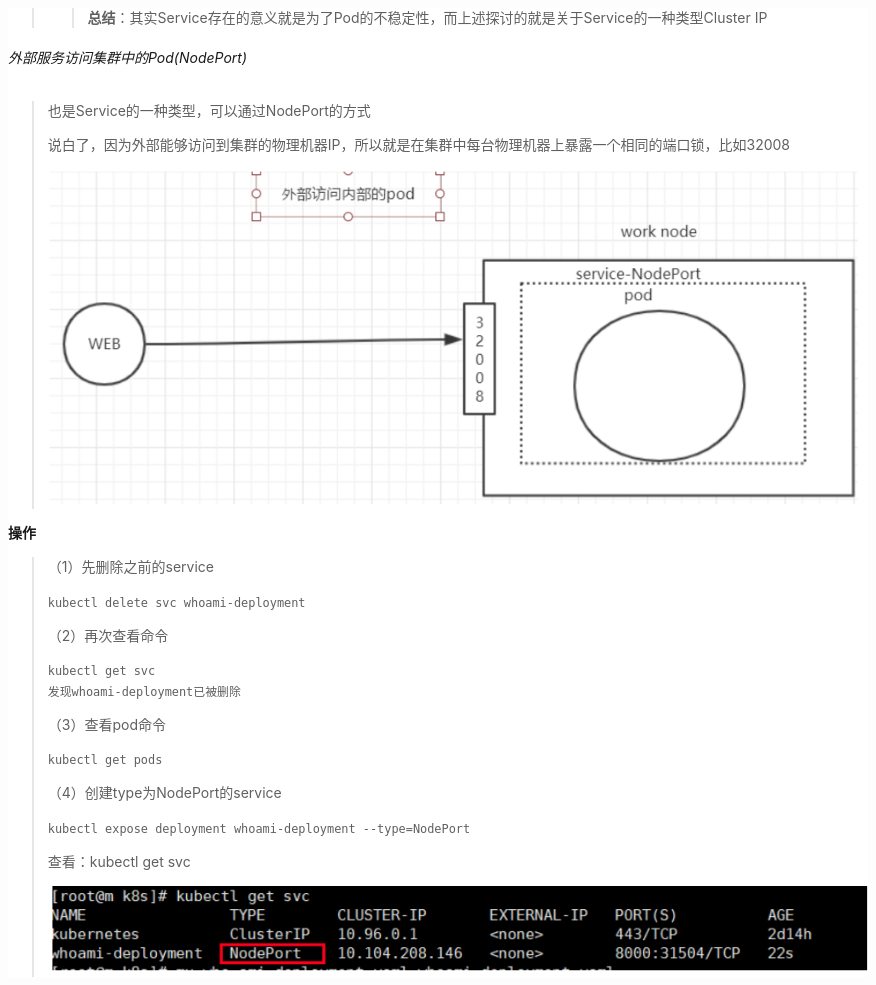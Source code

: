 > > 
> > **总结**：其实Service存在的意义就是为了Pod的不稳定性，而上述探讨的就是关于Service的一种类型Cluster IP
>

###### 外部服务访问集群中的Pod(NodePort)

>也是Service的一种类型，可以通过NodePort的方式
>
>说白了，因为外部能够访问到集群的物理机器IP，所以就是在集群中每台物理机器上暴露一个相同的端口锁，比如32008
>
>![1588164337798](day02.assets/1588164337798.png)

**操作**

> （1）先删除之前的service
>
> ```
> kubectl delete svc whoami-deployment
> ```
>
> （2）再次查看命令
>
> ```
> kubectl get svc
> 发现whoami-deployment已被删除
> ```
>
> （3）查看pod命令
>
> ~~~
> kubectl get pods 
> ~~~
>
> （4）创建type为NodePort的service
>
> ```
> kubectl expose deployment whoami-deployment --type=NodePort
> ```
>
> 查看：kubectl get svc
>
> ![1588164413232](day02.assets/1588164413232.png)